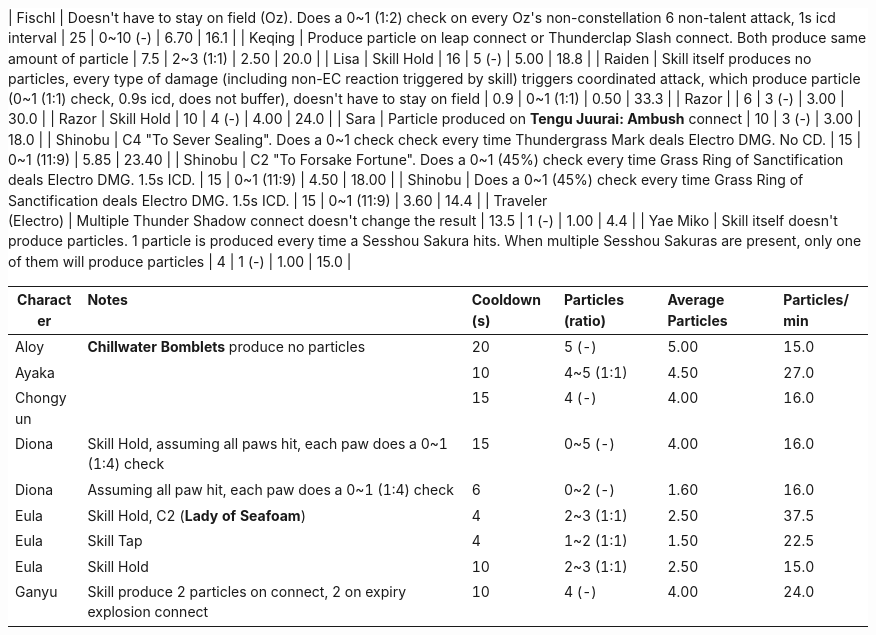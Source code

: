 | Fischl                     | Doesn't have to stay on field \(Oz\). Does a 0~1 \(1:2\) check on every Oz's non-constellation 6 non-talent attack, 1s icd interval                                                                                                           | 25             | 0~10 \(-\)          | 6.70              | 16.1          |
| Keqing                     | Produce particle on leap connect or Thunderclap Slash connect. Both produce same amount of particle                                                                                                                                           | 7.5            | 2~3 \(1:1\)         | 2.50              | 20.0          |
| Lisa                       | Skill Hold                                                                                                                                                                                                                                    | 16             | 5 \(-\)             | 5.00              | 18.8          |
| Raiden                     | Skill itself produces no particles, every type of damage \(including non-EC reaction triggered by skill\) triggers coordinated attack, which produce particle \(0~1 \(1:1\) check, 0.9s icd, does not buffer\), doesn't have to stay on field | 0.9            | 0~1 \(1:1\)         | 0.50              | 33.3          |
| Razor                      |                                                                                                                                                                                                                                               | 6              | 3 \(-\)             | 3.00              | 30.0          |
| Razor                      | Skill Hold                                                                                                                                                                                                                                    | 10             | 4 \(-\)             | 4.00              | 24.0          |
| Sara                       | Particle produced on **Tengu Juurai: Ambush** connect                                                                                                                                                                                         | 10             | 3 \(-\)             | 3.00              | 18.0          |
| Shinobu                    | C4 "To Sever Sealing". Does a 0~1 check check every time Thundergrass Mark deals Electro DMG. No CD.                                                                                                                                          | 15             | 0~1 \(11:9\)        | 5.85              | 23.40         |
| Shinobu                    | C2 "To Forsake Fortune". Does a 0~1 (45%) check every time Grass Ring of Sanctification deals Electro DMG. 1.5s ICD.                                                                                                                          | 15             | 0~1 \(11:9\)        | 4.50              | 18.00         |
| Shinobu                    | Does a 0~1 (45%) check every time Grass Ring of Sanctification deals Electro DMG. 1.5s ICD.                                                                                                                                                   | 15             | 0~1 \(11:9\)        | 3.60              | 14.4          |
| Traveler <br />\(Electro\) | Multiple Thunder Shadow connect doesn't change the result                                                                                                                                                                                     | 13.5           | 1 \(-\)             | 1.00              | 4.4           |
| Yae Miko                   | Skill itself doesn't produce particles. 1 particle is produced every time a Sesshou Sakura hits. When multiple Sesshou Sakuras are present, only one of them will produce particles                                                           | 4              | 1 \(-\)             | 1.00              | 15.0          |

</TabItem>
<TabItem value="cryo" label="Cryo">

| Character | Notes                                                                | Cooldown \(s\) | Particles \(ratio\) | Average Particles | Particles/min |
| --------- | :------------------------------------------------------------------- | :------------- | :------------------ | :---------------- | :------------ |
| Aloy      | **Chillwater Bomblets** produce no particles                         | 20             | 5 \(-\)             | 5.00              | 15.0          |
| Ayaka     |                                                                      | 10             | 4~5 \(1:1\)         | 4.50              | 27.0          |
| Chongyun  |                                                                      | 15             | 4 \(-\)             | 4.00              | 16.0          |
| Diona     | Skill Hold, assuming all paws hit, each paw does a 0~1 \(1:4\) check | 15             | 0~5 \(-\)           | 4.00              | 16.0          |
| Diona     | Assuming all paw hit, each paw does a 0~1 \(1:4\) check              | 6              | 0~2 \(-\)           | 1.60              | 16.0          |
| Eula      | Skill Hold, C2 \(**Lady of Seafoam**\)                               | 4              | 2~3 \(1:1\)         | 2.50              | 37.5          |
| Eula      | Skill Tap                                                            | 4              | 1~2 \(1:1\)         | 1.50              | 22.5          |
| Eula      | Skill Hold                                                           | 10             | 2~3 \(1:1\)         | 2.50              | 15.0          |
| Ganyu     | Skill produce 2 particles on connect, 2 on expiry explosion connect  | 10             | 4 \(-\)             | 4.00              | 24.0          |